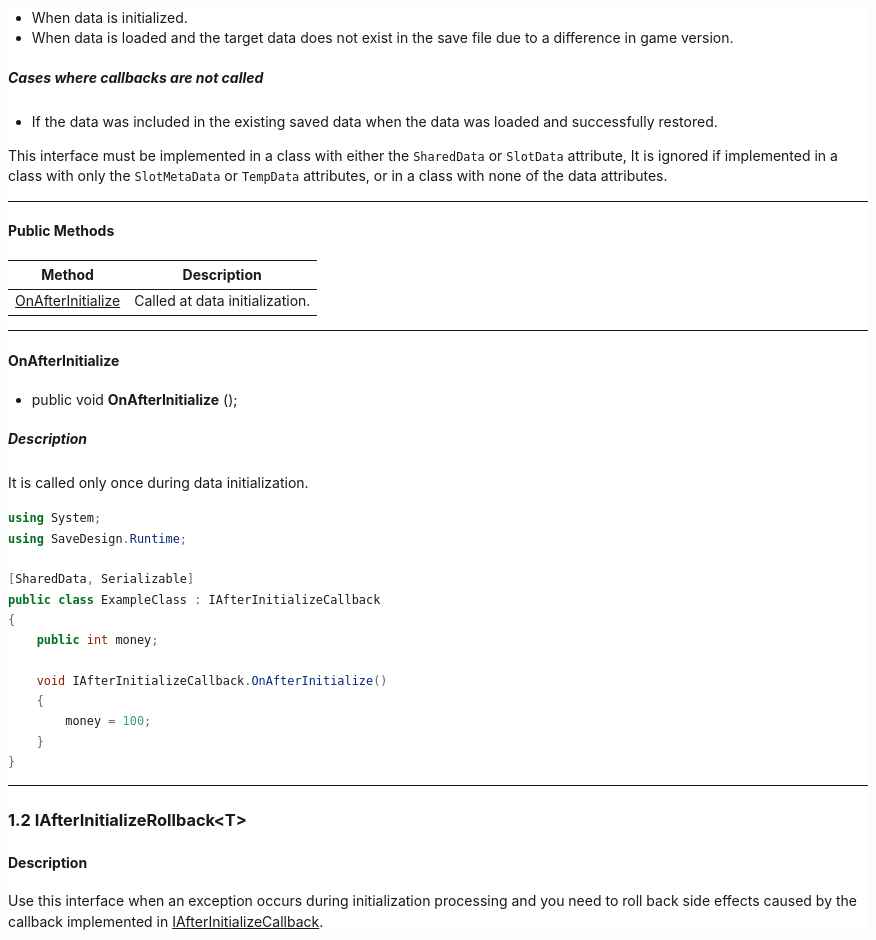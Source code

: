 * When data is initialized.
* When data is loaded and the target data does not exist in the save file due to a difference in game version.

##### Cases where callbacks are not called

* If the data was included in the existing saved data when the data was loaded and successfully restored.

This interface must be implemented in a class with either the `SharedData` or `SlotData` attribute,
It is ignored if implemented in a class with only the `SlotMetaData` or `TempData` attributes, or in a class with none
of the data attributes.

---

#### Public Methods

| Method                                  | Description                    |
|-----------------------------------------|--------------------------------|
| [OnAfterInitialize](#onafterinitialize) | Called at data initialization. |

---

#### OnAfterInitialize

* public void **OnAfterInitialize** ();

##### Description

It is called only once during data initialization.

```csharp
using System;
using SaveDesign.Runtime;

[SharedData, Serializable]
public class ExampleClass : IAfterInitializeCallback
{
    public int money;
    
    void IAfterInitializeCallback.OnAfterInitialize()
    {
        money = 100;
    }
}
```

---

### 1.2 IAfterInitializeRollback\<T>

#### Description

Use this interface when an exception occurs during initialization processing and you need to roll back side effects
caused by the callback implemented in [IAfterInitializeCallback](#11-iafterinitializecallback).
